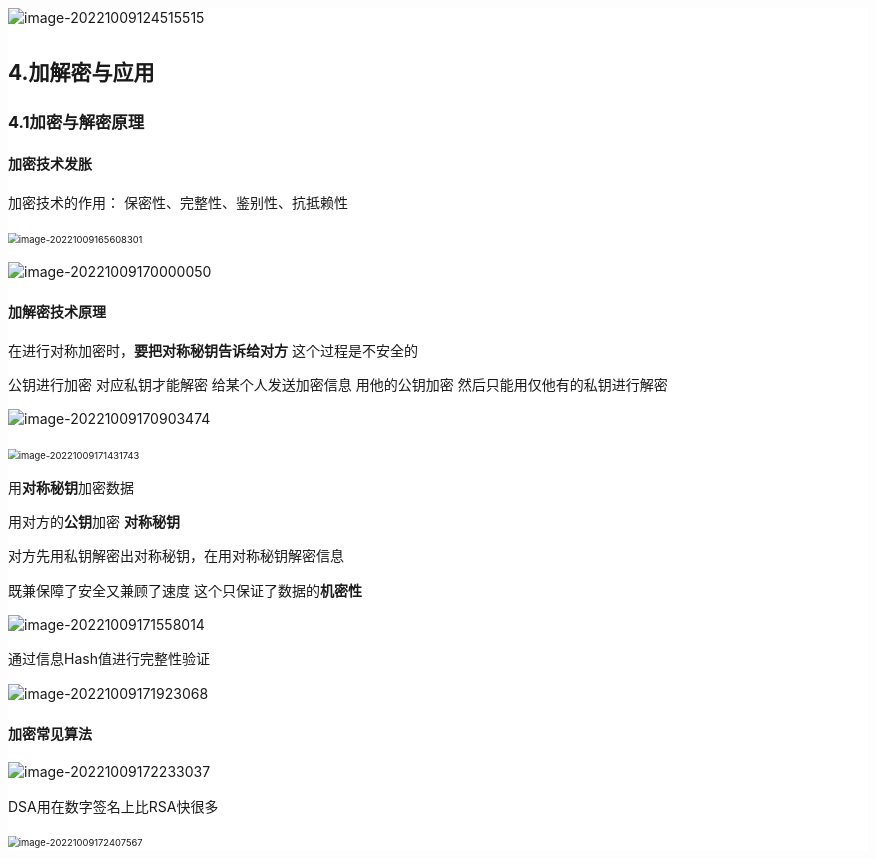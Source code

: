 ![image-20221009124515515](https://gitee.com/lynbz1018/image/raw/master/img/20221009124516.png)





## 4.加解密与应用

### 4.1加密与解密原理

#### 加密技术发胀

加密技术的作用： 保密性、完整性、鉴别性、抗抵赖性

<img src="https://gitee.com/lynbz1018/image/raw/master/img/20221009165633.png" alt="image-20221009165608301" style="zoom:67%;" />

![image-20221009170000050](https://gitee.com/lynbz1018/image/raw/master/img/20221009170001.png)



#### 加解密技术原理

在进行对称加密时，**要把对称秘钥告诉给对方** 这个过程是不安全的

公钥进行加密 对应私钥才能解密 给某个人发送加密信息 用他的公钥加密 然后只能用仅他有的私钥进行解密

![image-20221009170903474](https://gitee.com/lynbz1018/image/raw/master/img/20221009170904.png)

<img src="C:%5CUsers%5Clyn95%5CAppData%5CRoaming%5CTypora%5Ctypora-user-images%5Cimage-20221009171431743.png" alt="image-20221009171431743" style="zoom:67%;" />



用**对称秘钥**加密数据

用对方的**公钥**加密 **对称秘钥**

对方先用私钥解密出对称秘钥，在用对称秘钥解密信息

既兼保障了安全又兼顾了速度  这个只保证了数据的**机密性**

![image-20221009171558014](https://gitee.com/lynbz1018/image/raw/master/img/20221009171559.png)



通过信息Hash值进行完整性验证

![image-20221009171923068](https://gitee.com/lynbz1018/image/raw/master/img/20221009171957.png)



#### 加密常见算法

![image-20221009172233037](https://gitee.com/lynbz1018/image/raw/master/img/20221009172234.png)



DSA用在数字签名上比RSA快很多

<img src="https://gitee.com/lynbz1018/image/raw/master/img/20221009172408.png" alt="image-20221009172407567" style="zoom:67%;" />
